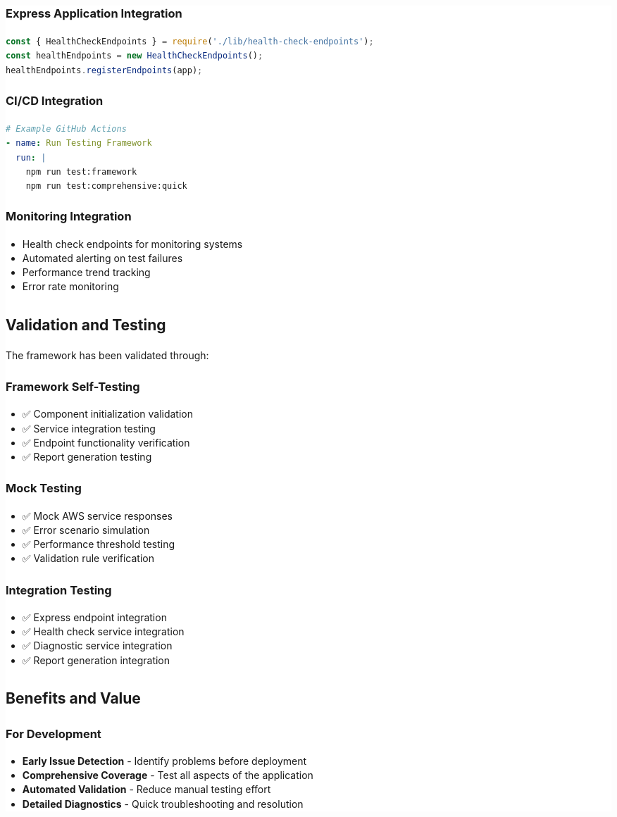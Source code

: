 ### Express Application Integration
```javascript
const { HealthCheckEndpoints } = require('./lib/health-check-endpoints');
const healthEndpoints = new HealthCheckEndpoints();
healthEndpoints.registerEndpoints(app);
```

### CI/CD Integration
```yaml
# Example GitHub Actions
- name: Run Testing Framework
  run: |
    npm run test:framework
    npm run test:comprehensive:quick
```

### Monitoring Integration
- Health check endpoints for monitoring systems
- Automated alerting on test failures
- Performance trend tracking
- Error rate monitoring

## Validation and Testing

The framework has been validated through:

### Framework Self-Testing
- ✅ Component initialization validation
- ✅ Service integration testing
- ✅ Endpoint functionality verification
- ✅ Report generation testing

### Mock Testing
- ✅ Mock AWS service responses
- ✅ Error scenario simulation
- ✅ Performance threshold testing
- ✅ Validation rule verification

### Integration Testing
- ✅ Express endpoint integration
- ✅ Health check service integration
- ✅ Diagnostic service integration
- ✅ Report generation integration

## Benefits and Value

### For Development
- **Early Issue Detection** - Identify problems before deployment
- **Comprehensive Coverage** - Test all aspects of the application
- **Automated Validation** - Reduce manual testing effort
- **Detailed Diagnostics** - Quick troubleshooting and resolution
